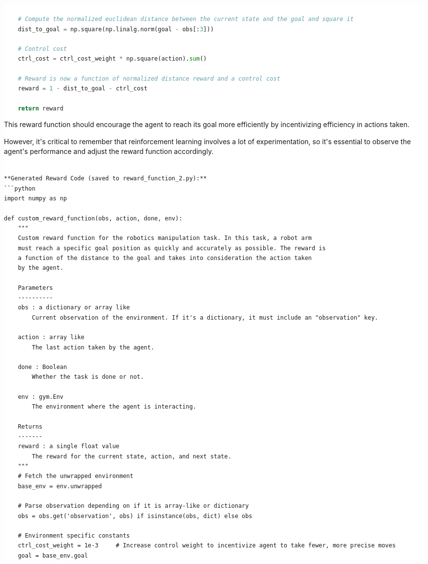 ```python

    # Compute the normalized euclidean distance between the current state and the goal and square it
    dist_to_goal = np.square(np.linalg.norm(goal - obs[:3]))

    # Control cost
    ctrl_cost = ctrl_cost_weight * np.square(action).sum()

    # Reward is now a function of normalized distance reward and a control cost
    reward = 1 - dist_to_goal - ctrl_cost

    return reward
```

This reward function should encourage the agent to reach its goal more efficiently by incentivizing efficiency in actions taken. 

However, it's critical to remember that reinforcement learning involves a lot of experimentation, so it's essential to observe the agent's performance and adjust the reward function accordingly.
```

**Generated Reward Code (saved to reward_function_2.py):**
```python
import numpy as np

def custom_reward_function(obs, action, done, env):
    """
    Custom reward function for the robotics manipulation task. In this task, a robot arm
    must reach a specific goal position as quickly and accurately as possible. The reward is
    a function of the distance to the goal and takes into consideration the action taken
    by the agent.

    Parameters
    ----------
    obs : a dictionary or array like
        Current observation of the environment. If it's a dictionary, it must include an "observation" key.

    action : array like
        The last action taken by the agent.

    done : Boolean
        Whether the task is done or not.

    env : gym.Env
        The environment where the agent is interacting.

    Returns
    -------
    reward : a single float value
        The reward for the current state, action, and next state.
    """
    # Fetch the unwrapped environment
    base_env = env.unwrapped

    # Parse observation depending on if it is array-like or dictionary
    obs = obs.get('observation', obs) if isinstance(obs, dict) else obs

    # Environment specific constants
    ctrl_cost_weight = 1e-3     # Increase control weight to incentivize agent to take fewer, more precise moves
    goal = base_env.goal

```